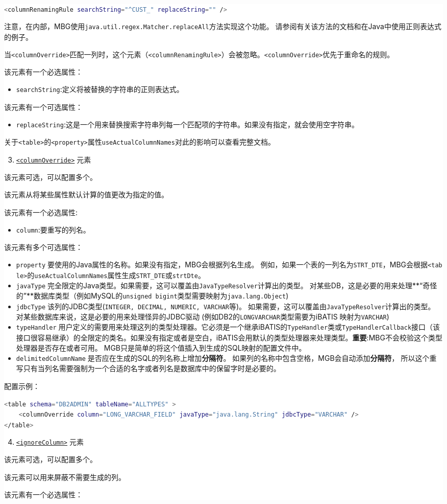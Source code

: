 ```bash
<columnRenamingRule searchString="^CUST_" replaceString="" />
```

注意，在内部，MBG使用`java.util.regex.Matcher.replaceAll`方法实现这个功能。 请参阅有关该方法的文档和在Java中使用正则表达式的例子。

当`<columnOverride>`匹配一列时，这个元素（`<columnRenamingRule>`）会被忽略。`<columnOverride>`优先于重命名的规则。

该元素有一个必选属性：

*   `searchString`:定义将被替换的字符串的正则表达式。

该元素有一个可选属性：

*   `replaceString`:这是一个用来替换搜索字符串列每一个匹配项的字符串。如果没有指定，就会使用空字符串。

关于`<table>`的`<property>`属性`useActualColumnNames`对此的影响可以查看完整文档。

3. [`<columnOverride>`](http://mbg.cndocs.ml/configreference/columnOverride.html) 元素

该元素可选，可以配置多个。

该元素从将某些属性默认计算的值更改为指定的值。

该元素有一个必选属性:

*   `column`:要重写的列名。

该元素有多个可选属性：

- `property`
要使用的Java属性的名称。如果没有指定，MBG会根据列名生成。 例如，如果一个表的一列名为`STRT_DTE`，MBG会根据`<table>`的`useActualColumnNames`属性生成`STRT_DTE`或`strtDte`。
- `javaType`
完全限定的Java类型。如果需要，这可以覆盖由`JavaTypeResolver`计算出的类型。 对某些DB，这是必要的用来处理**“奇怪的”**数据库类型（例如MySQL的`unsigned bigint`类型需要映射为`java.lang.Object`)
- `jdbcType`
该列的JDBC类型(`INTEGER, DECIMAL, NUMERIC, VARCHAR`等)。 如果需要，这可以覆盖由`JavaTypeResolver`计算出的类型。 对某些数据库来说，这是必要的用来处理怪异的JDBC驱动 (例如DB2的`LONGVARCHAR`类型需要为iBATIS 映射为`VARCHAR`)
- `typeHandler`
用户定义的需要用来处理这列的类型处理器。它必须是一个继承iBATIS的`TypeHandler`类或`TypeHandlerCallback`接口（该接口很容易继承）的全限定的类名。如果没有指定或者是空白，iBATIS会用默认的类型处理器来处理类型。**重要**:MBG不会校验这个类型处理器是否存在或者可用。 MGB只是简单的将这个值插入到生成的SQL映射的配置文件中。
-  `delimitedColumnName`
是否应在生成的SQL的列名称上增加**分隔符**。 如果列的名称中包含空格，MGB会自动添加**分隔符**， 所以这个重写只有当列名需要强制为一个合适的名字或者列名是数据库中的保留字时是必要的。

配置示例：

```bash
<table schema="DB2ADMIN" tableName="ALLTYPES" >
    <columnOverride column="LONG_VARCHAR_FIELD" javaType="java.lang.String" jdbcType="VARCHAR" />
</table>
```



4. [`<ignoreColumn>`](http://mbg.cndocs.ml/configreference/ignoreColumn.html) 元素

该元素可选，可以配置多个。

该元素可以用来屏蔽不需要生成的列。

该元素有一个必选属性：
